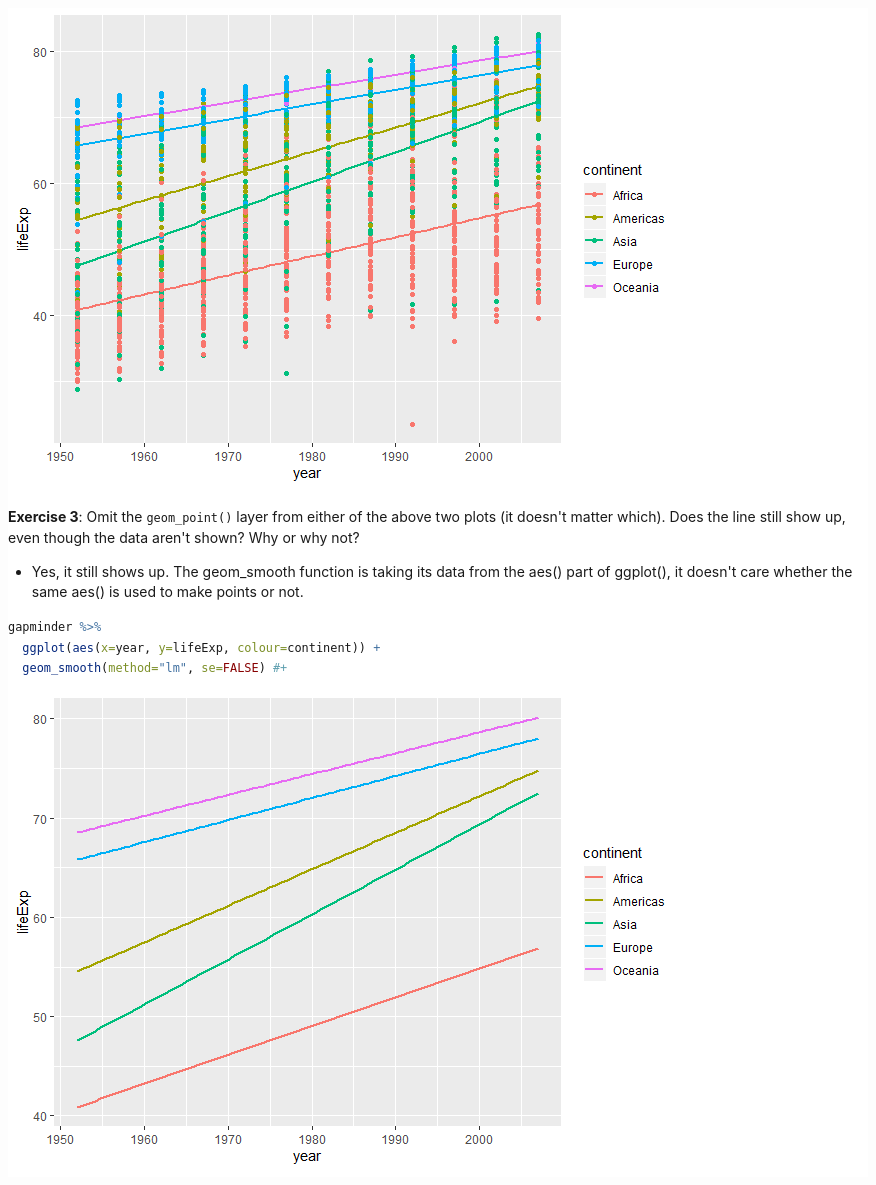 ![](cm008_exercise_files/figure-html/unnamed-chunk-18-1.png)

__Exercise 3__: Omit the `geom_point()` layer from either of the above two plots (it doesn't matter which). Does the line still show up, even though the data aren't shown? Why or why not?

 - Yes, it still shows up. The geom_smooth function is taking its data from the aes() part of ggplot(), it doesn't care whether the same aes() is used to make points or not.

```r
gapminder %>%
  ggplot(aes(x=year, y=lifeExp, colour=continent)) +
  geom_smooth(method="lm", se=FALSE) #+
```

![](cm008_exercise_files/figure-html/unnamed-chunk-19-1.png)

